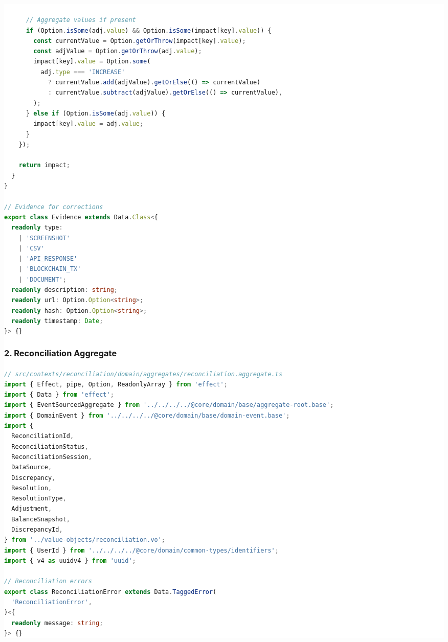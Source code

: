 ```typescript

      // Aggregate values if present
      if (Option.isSome(adj.value) && Option.isSome(impact[key].value)) {
        const currentValue = Option.getOrThrow(impact[key].value);
        const adjValue = Option.getOrThrow(adj.value);
        impact[key].value = Option.some(
          adj.type === 'INCREASE'
            ? currentValue.add(adjValue).getOrElse(() => currentValue)
            : currentValue.subtract(adjValue).getOrElse(() => currentValue),
        );
      } else if (Option.isSome(adj.value)) {
        impact[key].value = adj.value;
      }
    });

    return impact;
  }
}

// Evidence for corrections
export class Evidence extends Data.Class<{
  readonly type:
    | 'SCREENSHOT'
    | 'CSV'
    | 'API_RESPONSE'
    | 'BLOCKCHAIN_TX'
    | 'DOCUMENT';
  readonly description: string;
  readonly url: Option.Option<string>;
  readonly hash: Option.Option<string>;
  readonly timestamp: Date;
}> {}
```

### 2. Reconciliation Aggregate

```typescript
// src/contexts/reconciliation/domain/aggregates/reconciliation.aggregate.ts
import { Effect, pipe, Option, ReadonlyArray } from 'effect';
import { Data } from 'effect';
import { EventSourcedAggregate } from '../../../../@core/domain/base/aggregate-root.base';
import { DomainEvent } from '../../../../@core/domain/base/domain-event.base';
import {
  ReconciliationId,
  ReconciliationStatus,
  ReconciliationSession,
  DataSource,
  Discrepancy,
  Resolution,
  ResolutionType,
  Adjustment,
  BalanceSnapshot,
  DiscrepancyId,
} from '../value-objects/reconciliation.vo';
import { UserId } from '../../../../@core/domain/common-types/identifiers';
import { v4 as uuidv4 } from 'uuid';

// Reconciliation errors
export class ReconciliationError extends Data.TaggedError(
  'ReconciliationError',
)<{
  readonly message: string;
}> {}
```